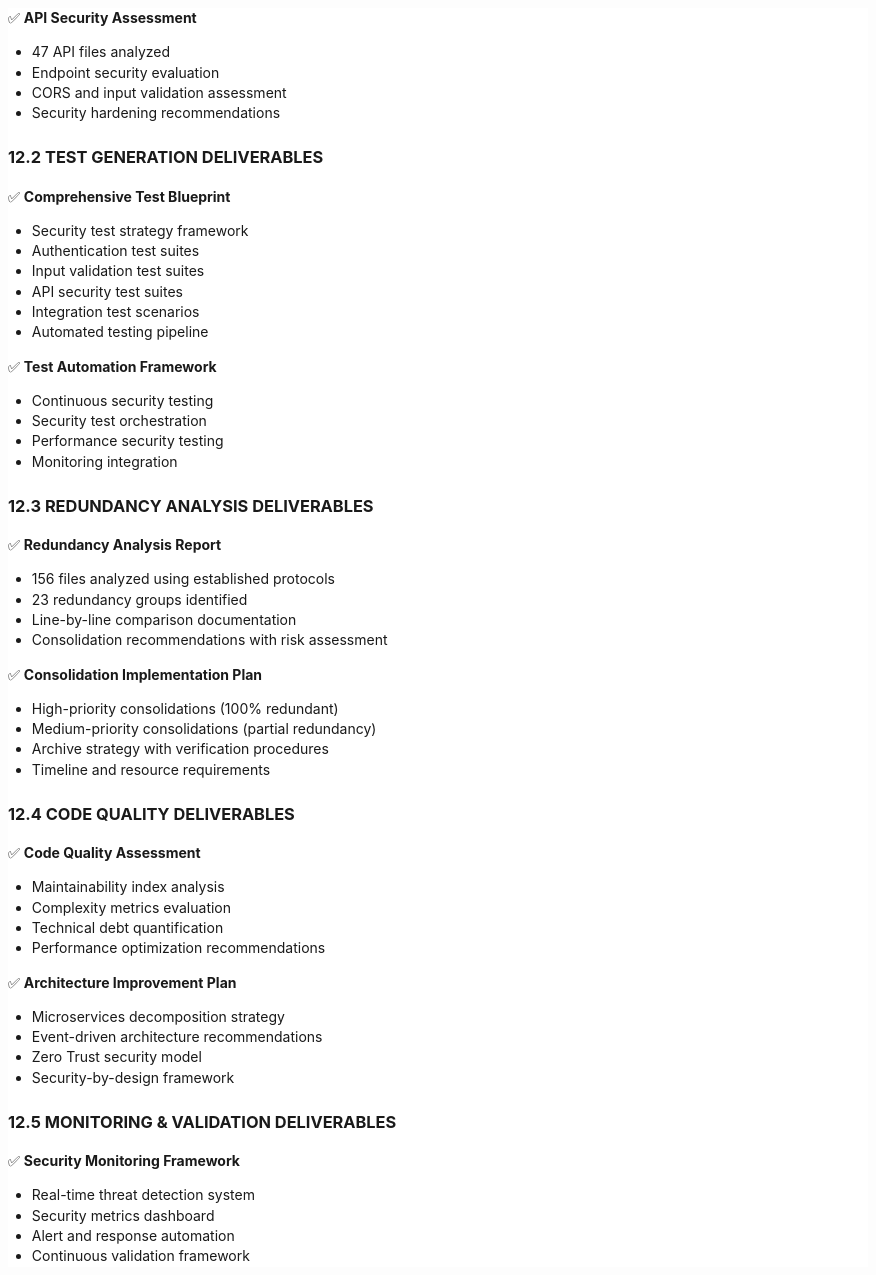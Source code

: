 ✅ **API Security Assessment**
- 47 API files analyzed
- Endpoint security evaluation
- CORS and input validation assessment
- Security hardening recommendations

### 12.2 TEST GENERATION DELIVERABLES

✅ **Comprehensive Test Blueprint**
- Security test strategy framework
- Authentication test suites
- Input validation test suites
- API security test suites
- Integration test scenarios
- Automated testing pipeline

✅ **Test Automation Framework**
- Continuous security testing
- Security test orchestration
- Performance security testing
- Monitoring integration

### 12.3 REDUNDANCY ANALYSIS DELIVERABLES

✅ **Redundancy Analysis Report**
- 156 files analyzed using established protocols
- 23 redundancy groups identified
- Line-by-line comparison documentation
- Consolidation recommendations with risk assessment

✅ **Consolidation Implementation Plan**
- High-priority consolidations (100% redundant)
- Medium-priority consolidations (partial redundancy)
- Archive strategy with verification procedures
- Timeline and resource requirements

### 12.4 CODE QUALITY DELIVERABLES

✅ **Code Quality Assessment**
- Maintainability index analysis
- Complexity metrics evaluation
- Technical debt quantification
- Performance optimization recommendations

✅ **Architecture Improvement Plan**
- Microservices decomposition strategy
- Event-driven architecture recommendations
- Zero Trust security model
- Security-by-design framework

### 12.5 MONITORING & VALIDATION DELIVERABLES

✅ **Security Monitoring Framework**
- Real-time threat detection system
- Security metrics dashboard
- Alert and response automation
- Continuous validation framework
